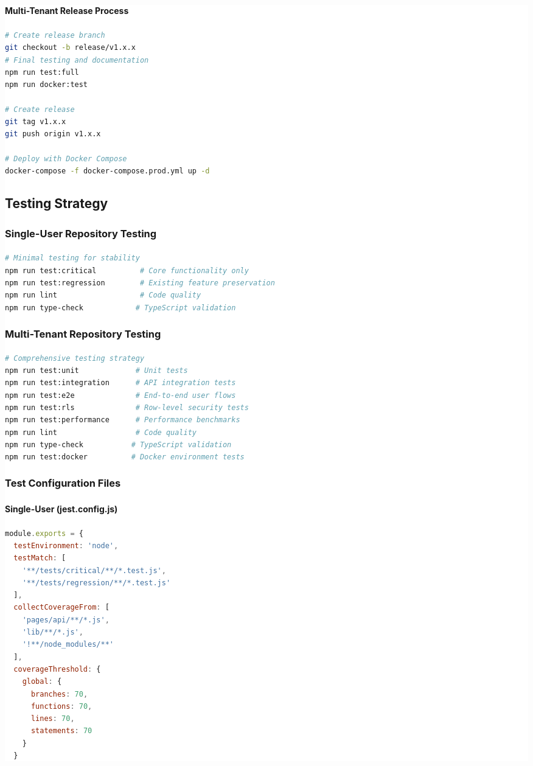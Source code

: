 #### Multi-Tenant Release Process
```bash
# Create release branch
git checkout -b release/v1.x.x
# Final testing and documentation
npm run test:full
npm run docker:test

# Create release
git tag v1.x.x
git push origin v1.x.x

# Deploy with Docker Compose
docker-compose -f docker-compose.prod.yml up -d
```

## Testing Strategy

### Single-User Repository Testing
```bash
# Minimal testing for stability
npm run test:critical          # Core functionality only
npm run test:regression        # Existing feature preservation
npm run lint                   # Code quality
npm run type-check            # TypeScript validation
```

### Multi-Tenant Repository Testing
```bash
# Comprehensive testing strategy
npm run test:unit             # Unit tests
npm run test:integration      # API integration tests
npm run test:e2e              # End-to-end user flows
npm run test:rls              # Row-level security tests
npm run test:performance      # Performance benchmarks
npm run lint                  # Code quality
npm run type-check           # TypeScript validation
npm run test:docker          # Docker environment tests
```

### Test Configuration Files

#### Single-User (jest.config.js)
```javascript
module.exports = {
  testEnvironment: 'node',
  testMatch: [
    '**/tests/critical/**/*.test.js',
    '**/tests/regression/**/*.test.js'
  ],
  collectCoverageFrom: [
    'pages/api/**/*.js',
    'lib/**/*.js',
    '!**/node_modules/**'
  ],
  coverageThreshold: {
    global: {
      branches: 70,
      functions: 70,
      lines: 70,
      statements: 70
    }
  }
```